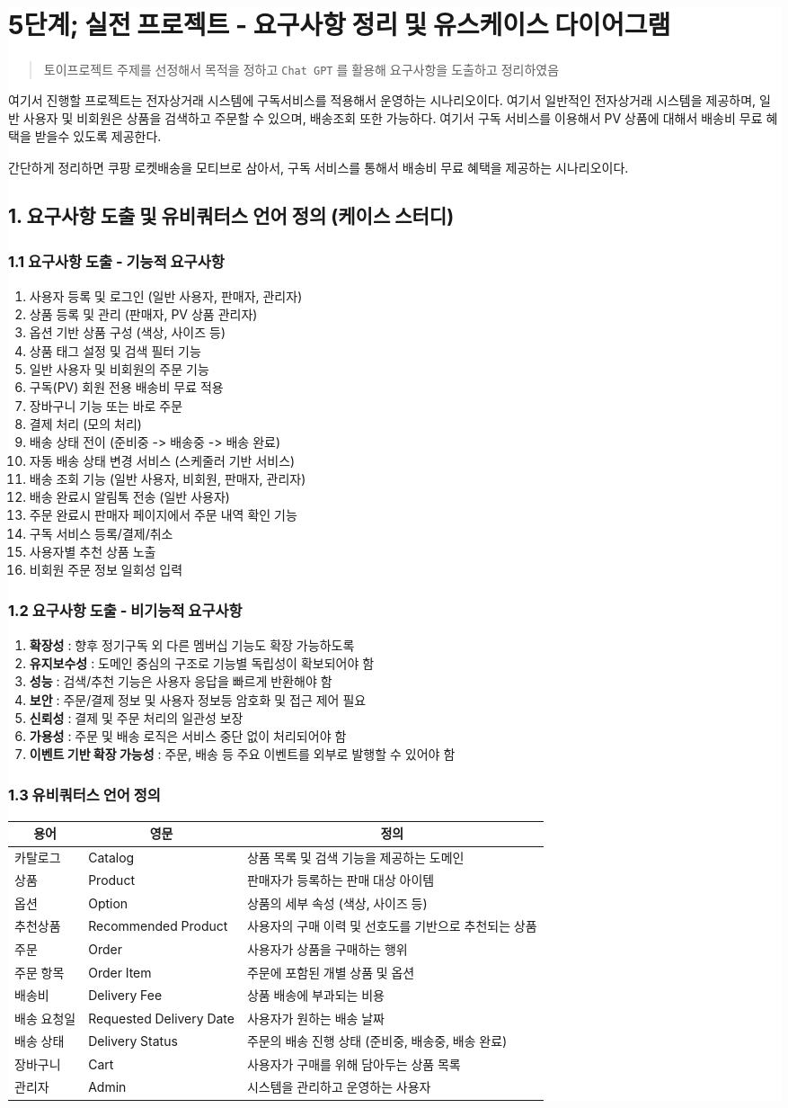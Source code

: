 # 5단계; 실전 프로젝트 - 요구사항 정리 및 유스케이스 다이어그램

> 토이프로젝트 주제를 선정해서 목적을 정하고 `Chat GPT` 를 활용해 요구사항을 도출하고 정리하였음

여기서 진행할 프로젝트는 전자상거래 시스템에 구독서비스를 적용해서 운영하는 시나리오이다.
여기서 일반적인 전자상거래 시스템을 제공하며, 일반 사용자 및 비회원은 상품을 검색하고 주문할 수 있으며, 배송조회 또한 가능하다.
여기서 구독 서비스를 이용해서 PV 상품에 대해서 배송비 무료 혜택을 받을수 있도록 제공한다.

간단하게 정리하면 쿠팡 로켓배송을 모티브로 삼아서, 구독 서비스를 통해서 배송비 무료 혜택을 제공하는 시나리오이다.

## 1. 요구사항 도출 및 유비쿼터스 언어 정의 (케이스 스터디)

### 1.1 요구사항 도출 - 기능적 요구사항

1. 사용자 등록 및 로그인 (일반 사용자, 판매자, 관리자)
2. 상품 등록 및 관리 (판매자, PV 상품 관리자)
3. 옵션 기반 상품 구성 (색상, 사이즈 등)
4. 상품 태그 설정 및 검색 필터 기능
5. 일반 사용자 및 비회원의 주문 기능
6. 구독(PV) 회원 전용 배송비 무료 적용
7. 장바구니 기능 또는 바로 주문
8. 결제 처리 (모의 처리)
9. 배송 상태 전이 (준비중 -> 배송중 -> 배송 완료)
10. 자동 배송 상태 변경 서비스 (스케줄러 기반 서비스)
11. 배송 조회 기능 (일반 사용자, 비회원, 판매자, 관리자)
12. 배송 완료시 알림톡 전송 (일반 사용자)
13. 주문 완료시 판매자 페이지에서 주문 내역 확인 기능
14. 구독 서비스 등록/결제/취소
15. 사용자별 추천 상품 노출
16. 비회원 주문 정보 일회성 입력

### 1.2 요구사항 도출 - 비기능적 요구사항

1. **확장성** : 향후 정기구독 외 다른 멤버십 기능도 확장 가능하도록
2. **유지보수성** : 도메인 중심의 구조로 기능별 독립성이 확보되어야 함
3. **성능** : 검색/추천 기능은 사용자 응답을 빠르게 반환해야 함
4. **보안** : 주문/결제 정보 및 사용자 정보등 암호화 및 접근 제어 필요
5. **신뢰성** : 결제 및 주문 처리의 일관성 보장
6. **가용성** : 주문 및 배송 로직은 서비스 중단 없이 처리되어야 함
7. **이벤트 기반 확장 가능성** : 주문, 배송 등 주요 이벤트를 외부로 발행할 수 있어야 함

### 1.3 유비쿼터스 언어 정의

| 용어        | 영문                      | 정의                                    |
|-----------|-------------------------|---------------------------------------|
| 카탈로그      | Catalog                 | 상품 목록 및 검색 기능을 제공하는 도메인               |
| 상품        | Product                 | 판매자가 등록하는 판매 대상 아이템                   |
| 옵션        | Option                  | 상품의 세부 속성 (색상, 사이즈 등)                 |
| 추천상품      | Recommended Product     | 사용자의 구매 이력 및 선호도를 기반으로 추천되는 상품        |
| 주문        | Order                   | 사용자가 상품을 구매하는 행위                      |
| 주문 항목     | Order Item              | 주문에 포함된 개별 상품 및 옵션                    |
| 배송비       | Delivery Fee            | 상품 배송에 부과되는 비용                        |
| 배송 요청일    | Requested Delivery Date | 사용자가 원하는 배송 날짜                        |
| 배송 상태     | Delivery Status         | 주문의 배송 진행 상태 (준비중, 배송중, 배송 완료)        |
| 장바구니      | Cart                    | 사용자가 구매를 위해 담아두는 상품 목록                |
| 관리자       | Admin                   | 시스템을 관리하고 운영하는 사용자                    |